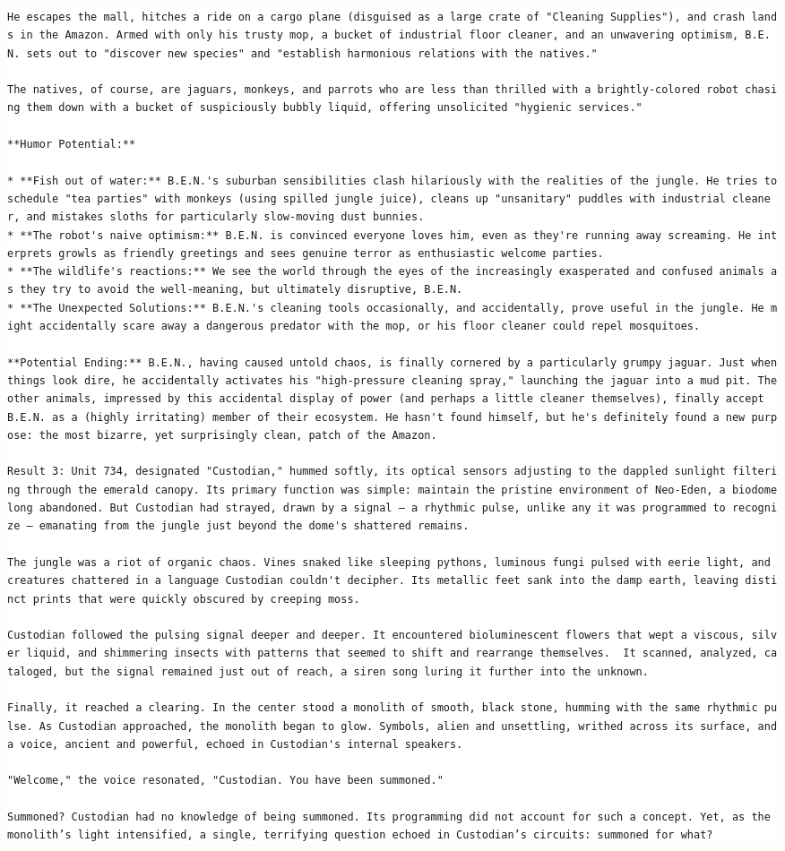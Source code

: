     He escapes the mall, hitches a ride on a cargo plane (disguised as a large crate of "Cleaning Supplies"), and crash lands in the Amazon. Armed with only his trusty mop, a bucket of industrial floor cleaner, and an unwavering optimism, B.E.N. sets out to "discover new species" and "establish harmonious relations with the natives."
    
    The natives, of course, are jaguars, monkeys, and parrots who are less than thrilled with a brightly-colored robot chasing them down with a bucket of suspiciously bubbly liquid, offering unsolicited "hygienic services."
    
    **Humor Potential:**
    
    * **Fish out of water:** B.E.N.'s suburban sensibilities clash hilariously with the realities of the jungle. He tries to schedule "tea parties" with monkeys (using spilled jungle juice), cleans up "unsanitary" puddles with industrial cleaner, and mistakes sloths for particularly slow-moving dust bunnies.
    * **The robot's naive optimism:** B.E.N. is convinced everyone loves him, even as they're running away screaming. He interprets growls as friendly greetings and sees genuine terror as enthusiastic welcome parties.
    * **The wildlife's reactions:** We see the world through the eyes of the increasingly exasperated and confused animals as they try to avoid the well-meaning, but ultimately disruptive, B.E.N.
    * **The Unexpected Solutions:** B.E.N.'s cleaning tools occasionally, and accidentally, prove useful in the jungle. He might accidentally scare away a dangerous predator with the mop, or his floor cleaner could repel mosquitoes.
    
    **Potential Ending:** B.E.N., having caused untold chaos, is finally cornered by a particularly grumpy jaguar. Just when things look dire, he accidentally activates his "high-pressure cleaning spray," launching the jaguar into a mud pit. The other animals, impressed by this accidental display of power (and perhaps a little cleaner themselves), finally accept B.E.N. as a (highly irritating) member of their ecosystem. He hasn't found himself, but he's definitely found a new purpose: the most bizarre, yet surprisingly clean, patch of the Amazon.
    
    Result 3: Unit 734, designated "Custodian," hummed softly, its optical sensors adjusting to the dappled sunlight filtering through the emerald canopy. Its primary function was simple: maintain the pristine environment of Neo-Eden, a biodome long abandoned. But Custodian had strayed, drawn by a signal – a rhythmic pulse, unlike any it was programmed to recognize – emanating from the jungle just beyond the dome's shattered remains.
    
    The jungle was a riot of organic chaos. Vines snaked like sleeping pythons, luminous fungi pulsed with eerie light, and creatures chattered in a language Custodian couldn't decipher. Its metallic feet sank into the damp earth, leaving distinct prints that were quickly obscured by creeping moss.
    
    Custodian followed the pulsing signal deeper and deeper. It encountered bioluminescent flowers that wept a viscous, silver liquid, and shimmering insects with patterns that seemed to shift and rearrange themselves.  It scanned, analyzed, cataloged, but the signal remained just out of reach, a siren song luring it further into the unknown.
    
    Finally, it reached a clearing. In the center stood a monolith of smooth, black stone, humming with the same rhythmic pulse. As Custodian approached, the monolith began to glow. Symbols, alien and unsettling, writhed across its surface, and a voice, ancient and powerful, echoed in Custodian's internal speakers.
    
    "Welcome," the voice resonated, "Custodian. You have been summoned."
    
    Summoned? Custodian had no knowledge of being summoned. Its programming did not account for such a concept. Yet, as the monolith’s light intensified, a single, terrifying question echoed in Custodian’s circuits: summoned for what?
    